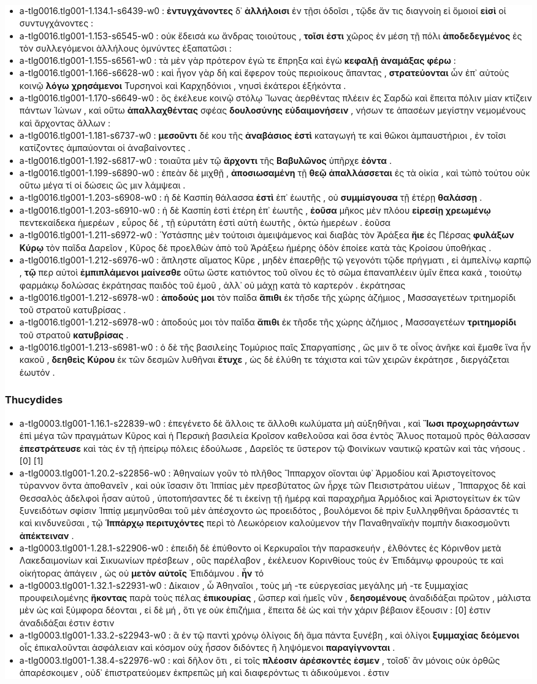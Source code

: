 * a-tlg0016.tlg001-1.134.1-s6439-w0 :  **ἐντυγχάνοντες** δ᾽ **ἀλλήλοισι** ἐν τῇσι ὁδοῖσι , τῷδε ἄν τις διαγνοίη εἰ ὅμοιοί **εἰσὶ** οἱ συντυγχάνοντες :
* a-tlg0016.tlg001-1.153-s6545-w0 :  οὐκ ἔδεισά κω ἄνδρας τοιούτους , **τοῖσι** **ἐστι** χῶρος ἐν μέση τῇ πόλι **ἀποδεδεγμένος** ἐς τὸν συλλεγόμενοι ἀλλήλους ὀμνύντες ἐξαπατῶσι :
* a-tlg0016.tlg001-1.155-s6561-w0 :  τὰ μὲν γὰρ πρότερον ἐγώ τε ἔπρηξα καὶ ἐγὼ **κεφαλῇ** **ἀναμάξας** **φέρω** :
* a-tlg0016.tlg001-1.166-s6628-w0 :  καὶ ἦγον γὰρ δὴ καὶ ἔφερον τοὺς περιοίκους ἅπαντας , **στρατεύονται** ὦν ἐπ᾽ αὐτοὺς κοινῷ **λόγω** **χρησάμενοι** Τυρσηνοὶ καὶ Καρχηδόνιοι , νηυσὶ ἑκάτεροι ἑξήκόντα .
* a-tlg0016.tlg001-1.170-s6649-w0 :  ὃς ἐκέλευε κοινῷ στόλῳ Ἴωνας ἀερθέντας πλέειν ἐς Σαρδὼ καὶ ἔπειτα πόλιν μίαν κτίζειν πάντων Ἰώνων , καὶ οὕτω **ἀπαλλαχθέντας** σφέας **δουλοσύνης** **εὐδαιμονήσειν** , νήσων τε ἁπασέων μεγίστην νεμομένους καὶ ἄρχοντας ἄλλων :
* a-tlg0016.tlg001-1.181-s6737-w0 :  **μεσοῦντι** δέ κου τῆς **ἀναβάσιος** **ἐστὶ** καταγωγή τε καὶ θῶκοι ἀμπαυστήριοι , ἐν τοῖσι κατίζοντες ἀμπαύονται οἱ ἀναβαίνοντες .
* a-tlg0016.tlg001-1.192-s6817-w0 :  τοιαῦτα μὲν τῷ **ἄρχοντι** τῆς **Βαβυλῶνος** ὑπῆρχε **ἐόντα** .
* a-tlg0016.tlg001-1.199-s6890-w0 :  ἐπεὰν δὲ μιχθῇ , **ἀποσιωσαμένη** τῇ **θεῷ** **ἀπαλλάσσεται** ἐς τὰ οἰκία , καὶ τὠπὸ τούτου οὐκ οὕτω μέγα τί οἱ δώσεις ὥς μιν λάμψεαι .
* a-tlg0016.tlg001-1.203-s6908-w0 :  ἡ δὲ Κασπίη θάλασσα **ἐστὶ** ἐπ᾽ ἑωυτῆς , οὐ **συμμίσγουσα** τῇ ἑτέρῃ **θαλάσσῃ** .
* a-tlg0016.tlg001-1.203-s6910-w0 :  ἡ δὲ Κασπίη ἐστὶ ἑτέρη ἐπ᾽ ἑωυτῆς , **ἐοῦσα** μῆκος μὲν πλόου **εἰρεσίῃ** **χρεωμένῳ** πεντεκαίδεκα ἡμερέων , εὖρος δέ , τῇ εὐρυτάτη ἐστὶ αὐτὴ ἑωυτῆς , ὀκτὼ ἡμερέων . ἐοῦσα
* a-tlg0016.tlg001-1.211-s6972-w0 :  Ὑστάσπης μὲν τούτοισι ἀμειψάμενος καὶ διαβὰς τὸν Ἀράξεα **ἤιε** ἐς Πέρσας **φυλάξων** **Κύρῳ** τὸν παῖδα Δαρεῖον , Κῦρος δὲ προελθὼν ἀπὸ τοῦ Ἀράξεω ἡμέρης ὁδὸν ἐποίεε κατὰ τὰς Κροίσου ὑποθήκας .
* a-tlg0016.tlg001-1.212-s6976-w0 :  ἄπληστε αἵματος Κῦρε , μηδὲν ἐπαερθῇς τῷ γεγονότι τῷδε πρήγματι , εἰ ἀμπελίνῳ καρπῷ , **τῷ** περ αὐτοὶ **ἐμπιπλάμενοι** **μαίνεσθε** οὕτω ὥστε κατιόντος τοῦ οἴνου ἐς τὸ σῶμα ἐπαναπλέειν ὑμῖν ἔπεα κακά , τοιούτῳ φαρμάκῳ δολώσας ἐκράτησας παιδὸς τοῦ ἐμοῦ , ἀλλ᾽ οὐ μάχῃ κατὰ τὸ καρτερόν . ἐκράτησας
* a-tlg0016.tlg001-1.212-s6978-w0 :  **ἀποδούς** **μοι** τὸν παῖδα **ἄπιθι** ἐκ τῆσδε τῆς χώρης ἀζήμιος , Μασσαγετέων τριτημορίδι τοῦ στρατοῦ κατυβρίσας .
* a-tlg0016.tlg001-1.212-s6978-w0 :  ἀποδούς μοι τὸν παῖδα **ἄπιθι** ἐκ τῆσδε τῆς χώρης ἀζήμιος , Μασσαγετέων **τριτημορίδι** τοῦ στρατοῦ **κατυβρίσας** .
* a-tlg0016.tlg001-1.213-s6981-w0 :  ὁ δὲ τῆς βασιλείης Τομύριος παῖς Σπαργαπίσης , ὥς μιν ὅ τε οἶνος ἀνῆκε καὶ ἔμαθε ἵνα ἦν κακοῦ , **δεηθεὶς** **Κύρου** ἐκ τῶν δεσμῶν λυθῆναι **ἔτυχε** , ὡς δὲ ἐλύθη τε τάχιστα καὶ τῶν χειρῶν ἐκράτησε , διεργάζεται ἑωυτόν .


### Thucydides
* a-tlg0003.tlg001-1.16.1-s22839-w0 :  ἐπεγένετο δὲ ἄλλοις τε ἄλλοθι κωλύματα μὴ αὐξηθῆναι , καὶ **Ἴωσι** **προχωρησάντων** ἐπὶ μέγα τῶν πραγμάτων Κῦρος καὶ ἡ Περσικὴ βασιλεία Κροῖσον καθελοῦσα καὶ ὅσα ἐντὸς Ἅλυος ποταμοῦ πρὸς θάλασσαν **ἐπεστράτευσε** καὶ τὰς ἐν τῇ ἠπείρῳ πόλεις ἐδούλωσε , Δαρεῖός τε ὕστερον τῷ Φοινίκων ναυτικῷ κρατῶν καὶ τὰς νήσους . [0] [1]
* a-tlg0003.tlg001-1.20.2-s22856-w0 :  Ἀθηναίων γοῦν τὸ πλῆθος Ἵππαρχον οἴονται ὑφ᾽ Ἁρμοδίου καὶ Ἀριστογείτονος τύραννον ὄντα ἀποθανεῖν , καὶ οὐκ ἴσασιν ὅτι Ἱππίας μὲν πρεσβύτατος ὢν ἦρχε τῶν Πεισιστράτου υἱέων , Ἵππαρχος δὲ καὶ Θεσσαλὸς ἀδελφοὶ ἦσαν αὐτοῦ , ὑποτοπήσαντες δέ τι ἐκείνῃ τῇ ἡμέρᾳ καὶ παραχρῆμα Ἁρμόδιος καὶ Ἀριστογείτων ἐκ τῶν ξυνειδότων σφίσιν Ἱππίᾳ μεμηνῦσθαι τοῦ μὲν ἀπέσχοντο ὡς προειδότος , βουλόμενοι δὲ πρὶν ξυλληφθῆναι δράσαντές τι καὶ κινδυνεῦσαι , τῷ **Ἱππάρχῳ** **περιτυχόντες** περὶ τὸ Λεωκόρειον καλούμενον τὴν Παναθηναϊκὴν πομπὴν διακοσμοῦντι **ἀπέκτειναν** .
* a-tlg0003.tlg001-1.28.1-s22906-w0 :  ἐπειδὴ δὲ ἐπύθοντο οἱ Κερκυραῖοι τὴν παρασκευήν , ἐλθόντες ἐς Κόρινθον μετὰ Λακεδαιμονίων καὶ Σικυωνίων πρέσβεων , οὓς παρέλαβον , ἐκέλευον Κορινθίους τοὺς ἐν Ἐπιδάμνῳ φρουρούς τε καὶ οἰκήτορας ἀπάγειν , ὡς οὐ **μετὸν** **αὐτοῖς** Ἐπιδάμνου . **ἦν** τό
* a-tlg0003.tlg001-1.32.1-s22931-w0 :  Δίκαιον , ὦ Ἀθηναῖοι , τοὺς μή -τε εὐεργεσίας μεγάλης μή -τε ξυμμαχίας προυφειλομένης **ἥκοντας** παρὰ τοὺς πέλας **ἐπικουρίας** , ὥσπερ καὶ ἡμεῖς νῦν , **δεησομένους** ἀναδιδάξαι πρῶτον , μάλιστα μὲν ὡς καὶ ξύμφορα δέονται , εἰ δὲ μή , ὅτι γε οὐκ ἐπιζήμια , ἔπειτα δὲ ὡς καὶ τὴν χάριν βέβαιον ἕξουσιν : [0] ἐστιν ἀναδιδάξαι ἐστιν ἐστιν
* a-tlg0003.tlg001-1.33.2-s22943-w0 :  ἃ ἐν τῷ παντὶ χρόνῳ ὀλίγοις δὴ ἅμα πάντα ξυνέβη , καὶ ὀλίγοι **ξυμμαχίας** **δεόμενοι** οἷς ἐπικαλοῦνται ἀσφάλειαν καὶ κόσμον οὐχ ἧσσον διδόντες ἢ ληψόμενοι **παραγίγνονται** .
* a-tlg0003.tlg001-1.38.4-s22976-w0 :  καὶ δῆλον ὅτι , εἰ τοῖς **πλέοσιν** **ἀρέσκοντές** **ἐσμεν** , τοῖσδ᾽ ἂν μόνοις οὐκ ὀρθῶς ἀπαρέσκοιμεν , οὐδ᾽ ἐπιστρατεύομεν ἐκπρεπῶς μὴ καὶ διαφερόντως τι ἀδικούμενοι . ἐστιν